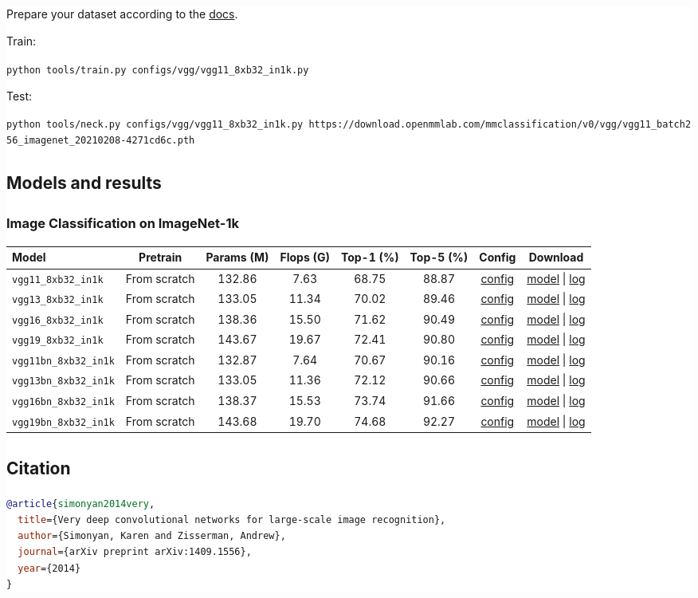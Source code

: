 Prepare your dataset according to the [docs](https://mmpretrain.readthedocs.io/en/latest/user_guides/dataset_prepare.html#prepare-dataset).

Train:

```shell
python tools/train.py configs/vgg/vgg11_8xb32_in1k.py
```

Test:

```shell
python tools/neck.py configs/vgg/vgg11_8xb32_in1k.py https://download.openmmlab.com/mmclassification/v0/vgg/vgg11_batch256_imagenet_20210208-4271cd6c.pth
```



## Models and results

### Image Classification on ImageNet-1k

| Model                |   Pretrain   | Params (M) | Flops (G) | Top-1 (%) | Top-5 (%) |             Config              |                                               Download                                               |
| :------------------- | :----------: | :--------: | :-------: | :-------: | :-------: | :-----------------------------: | :--------------------------------------------------------------------------------------------------: |
| `vgg11_8xb32_in1k`   | From scratch |   132.86   |   7.63    |   68.75   |   88.87   |  [config](vgg11_8xb32_in1k.py)  | [model](https://download.openmmlab.com/mmclassification/v0/vgg/vgg11_batch256_imagenet_20210208-4271cd6c.pth) \| [log](https://download.openmmlab.com/mmclassification/v0/vgg/vgg11_batch256_imagenet_20210208-4271cd6c.json) |
| `vgg13_8xb32_in1k`   | From scratch |   133.05   |   11.34   |   70.02   |   89.46   |  [config](vgg13_8xb32_in1k.py)  | [model](https://download.openmmlab.com/mmclassification/v0/vgg/vgg13_batch256_imagenet_20210208-4d1d6080.pth) \| [log](https://download.openmmlab.com/mmclassification/v0/vgg/vgg13_batch256_imagenet_20210208-4d1d6080.json) |
| `vgg16_8xb32_in1k`   | From scratch |   138.36   |   15.50   |   71.62   |   90.49   |  [config](vgg16_8xb32_in1k.py)  | [model](https://download.openmmlab.com/mmclassification/v0/vgg/vgg16_batch256_imagenet_20210208-db26f1a5.pth) \| [log](https://download.openmmlab.com/mmclassification/v0/vgg/vgg16_batch256_imagenet_20210208-db26f1a5.json) |
| `vgg19_8xb32_in1k`   | From scratch |   143.67   |   19.67   |   72.41   |   90.80   |  [config](vgg19_8xb32_in1k.py)  | [model](https://download.openmmlab.com/mmclassification/v0/vgg/vgg19_batch256_imagenet_20210208-e6920e4a.pth) \| [log](https://download.openmmlab.com/mmclassification/v0/vgg/vgg19_batch256_imagenet_20210208-e6920e4a.json) |
| `vgg11bn_8xb32_in1k` | From scratch |   132.87   |   7.64    |   70.67   |   90.16   | [config](vgg11bn_8xb32_in1k.py) | [model](https://download.openmmlab.com/mmclassification/v0/vgg/vgg11_bn_batch256_imagenet_20210207-f244902c.pth) \| [log](https://download.openmmlab.com/mmclassification/v0/vgg/vgg11_bn_batch256_imagenet_20210207-f244902c.json) |
| `vgg13bn_8xb32_in1k` | From scratch |   133.05   |   11.36   |   72.12   |   90.66   | [config](vgg13bn_8xb32_in1k.py) | [model](https://download.openmmlab.com/mmclassification/v0/vgg/vgg13_bn_batch256_imagenet_20210207-1a8b7864.pth) \| [log](https://download.openmmlab.com/mmclassification/v0/vgg/vgg13_bn_batch256_imagenet_20210207-1a8b7864.json) |
| `vgg16bn_8xb32_in1k` | From scratch |   138.37   |   15.53   |   73.74   |   91.66   | [config](vgg16bn_8xb32_in1k.py) | [model](https://download.openmmlab.com/mmclassification/v0/vgg/vgg16_bn_batch256_imagenet_20210208-7e55cd29.pth) \| [log](https://download.openmmlab.com/mmclassification/v0/vgg/vgg16_bn_batch256_imagenet_20210208-7e55cd29.json) |
| `vgg19bn_8xb32_in1k` | From scratch |   143.68   |   19.70   |   74.68   |   92.27   | [config](vgg19bn_8xb32_in1k.py) | [model](https://download.openmmlab.com/mmclassification/v0/vgg/vgg19_bn_batch256_imagenet_20210208-da620c4f.pth) \| [log](https://download.openmmlab.com/mmclassification/v0/vgg/vgg19_bn_batch256_imagenet_20210208-da620c4f.json) |

## Citation

```bibtex
@article{simonyan2014very,
  title={Very deep convolutional networks for large-scale image recognition},
  author={Simonyan, Karen and Zisserman, Andrew},
  journal={arXiv preprint arXiv:1409.1556},
  year={2014}
}
```
